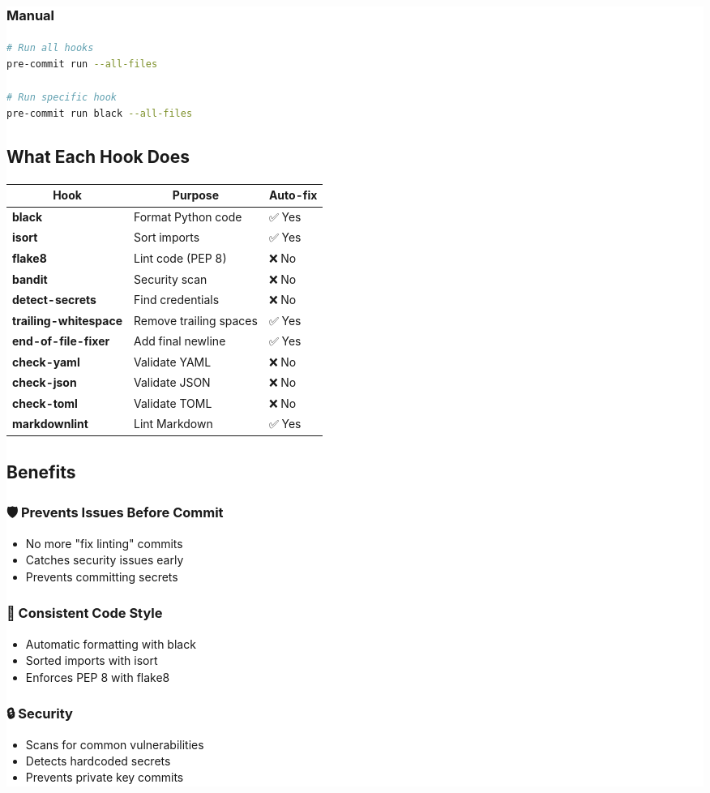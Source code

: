### Manual
```bash
# Run all hooks
pre-commit run --all-files

# Run specific hook
pre-commit run black --all-files
```

## What Each Hook Does

| Hook | Purpose | Auto-fix |
|------|---------|----------|
| **black** | Format Python code | ✅ Yes |
| **isort** | Sort imports | ✅ Yes |
| **flake8** | Lint code (PEP 8) | ❌ No |
| **bandit** | Security scan | ❌ No |
| **detect-secrets** | Find credentials | ❌ No |
| **trailing-whitespace** | Remove trailing spaces | ✅ Yes |
| **end-of-file-fixer** | Add final newline | ✅ Yes |
| **check-yaml** | Validate YAML | ❌ No |
| **check-json** | Validate JSON | ❌ No |
| **check-toml** | Validate TOML | ❌ No |
| **markdownlint** | Lint Markdown | ✅ Yes |

## Benefits

### 🛡️ Prevents Issues Before Commit
- No more "fix linting" commits
- Catches security issues early
- Prevents committing secrets

### 🎨 Consistent Code Style
- Automatic formatting with black
- Sorted imports with isort
- Enforces PEP 8 with flake8

### 🔒 Security
- Scans for common vulnerabilities
- Detects hardcoded secrets
- Prevents private key commits
